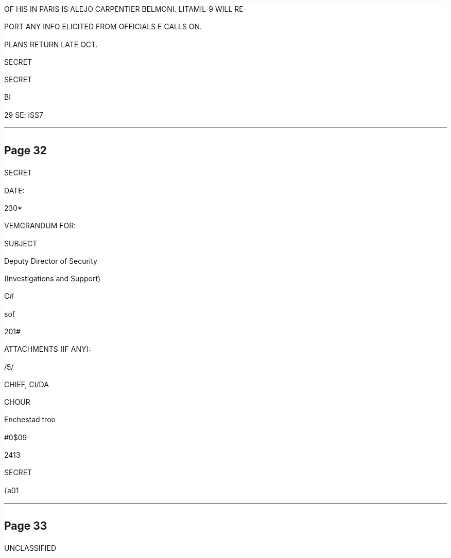 OF HIS IN PARIS IS ALEJO CARPENTIER BELMONI. LITAMIL-9 WILL RE-

PORT ANY INFO ELICITED FROM OFFICIALS E CALLS ON.

PLANS RETURN LATE OCT.

SECRET

SECRET

BI

29 SE: iSS7

---

## Page 32

SECRET

DATE:

230*

VEMCRANDUM FOR:

SUBJECT

Deputy Director of Security

(Investigations and Support)

C#

sof

201#

ATTACHMENTS (IF ANY):

/5/

CHIEF, CI/DA

CHOUR

Enchestad troo

#0$09

2413

SECRET

{a01

---

## Page 33

UNCLASSIFIED
